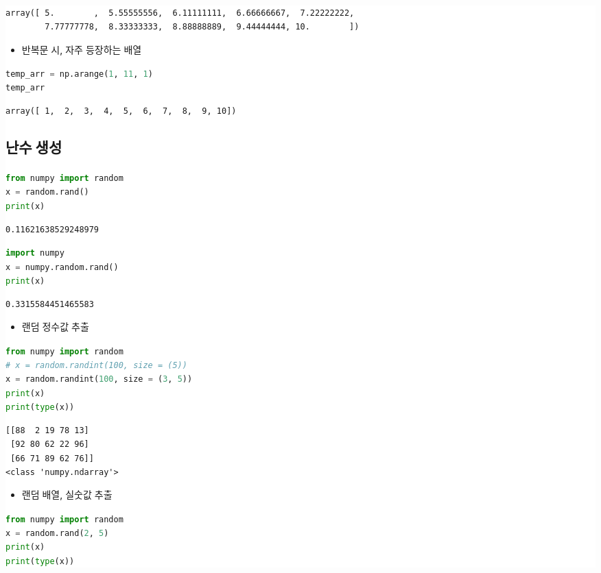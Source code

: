 


    array([ 5.        ,  5.55555556,  6.11111111,  6.66666667,  7.22222222,
            7.77777778,  8.33333333,  8.88888889,  9.44444444, 10.        ])



- 반복문 시, 자주 등장하는 배열


```python
temp_arr = np.arange(1, 11, 1)
temp_arr
```




    array([ 1,  2,  3,  4,  5,  6,  7,  8,  9, 10])



## 난수 생성


```python
from numpy import random
x = random.rand()
print(x)
```

    0.11621638529248979
    


```python
import numpy 
x = numpy.random.rand()
print(x)
```

    0.3315584451465583
    

- 랜덤 정수값 추출


```python
from numpy import random 
# x = random.randint(100, size = (5))
x = random.randint(100, size = (3, 5))
print(x)
print(type(x))
```

    [[88  2 19 78 13]
     [92 80 62 22 96]
     [66 71 89 62 76]]
    <class 'numpy.ndarray'>
    

- 랜덤 배열, 실숫값 추출


```python
from numpy import random 
x = random.rand(2, 5)
print(x)
print(type(x))
```
